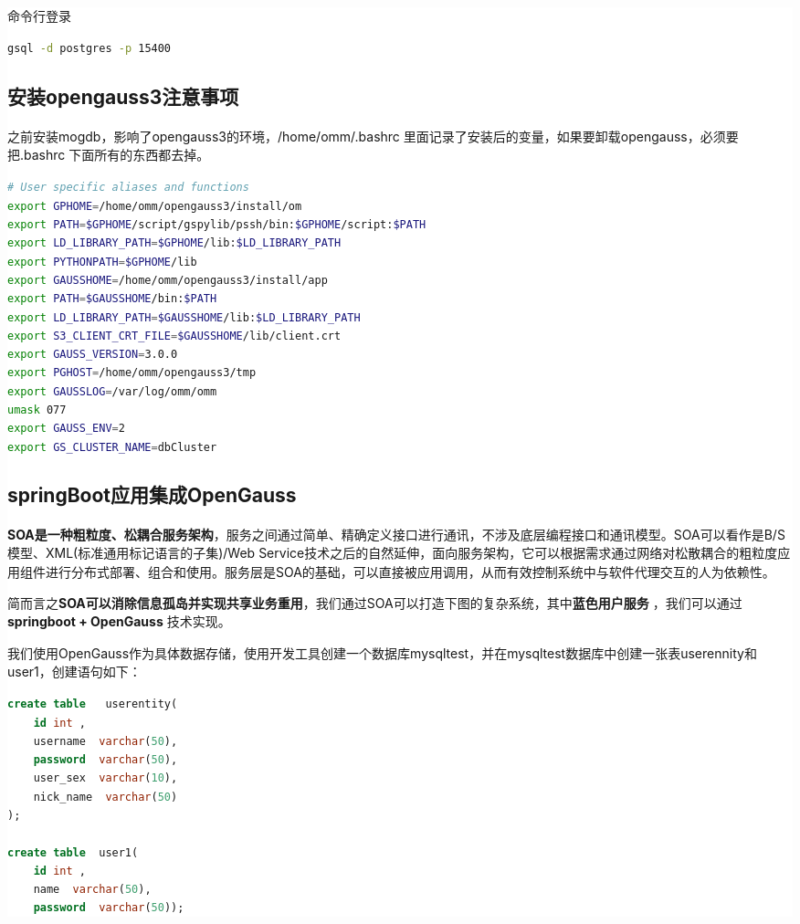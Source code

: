 命令行登录

```bash
gsql -d postgres -p 15400 

```

## 安装opengauss3注意事项

之前安装mogdb，影响了opengauss3的环境，/home/omm/.bashrc 里面记录了安装后的变量，如果要卸载opengauss，必须要把.bashrc  下面所有的东西都去掉。

```bash
# User specific aliases and functions
export GPHOME=/home/omm/opengauss3/install/om
export PATH=$GPHOME/script/gspylib/pssh/bin:$GPHOME/script:$PATH
export LD_LIBRARY_PATH=$GPHOME/lib:$LD_LIBRARY_PATH
export PYTHONPATH=$GPHOME/lib
export GAUSSHOME=/home/omm/opengauss3/install/app
export PATH=$GAUSSHOME/bin:$PATH
export LD_LIBRARY_PATH=$GAUSSHOME/lib:$LD_LIBRARY_PATH
export S3_CLIENT_CRT_FILE=$GAUSSHOME/lib/client.crt
export GAUSS_VERSION=3.0.0
export PGHOST=/home/omm/opengauss3/tmp
export GAUSSLOG=/var/log/omm/omm
umask 077
export GAUSS_ENV=2
export GS_CLUSTER_NAME=dbCluster
```

## springBoot应用集成OpenGauss

**SOA是一种粗粒度、松耦合服务架构**，服务之间通过简单、精确定义接口进行通讯，不涉及底层编程接口和通讯模型。SOA可以看作是B/S模型、XML(标准通用标记语言的子集)/Web Service技术之后的自然延伸，面向服务架构，它可以根据需求通过网络对松散耦合的粗粒度应用组件进行分布式部署、组合和使用。服务层是SOA的基础，可以直接被应用调用，从而有效控制系统中与软件代理交互的人为依赖性。

简而言之**SOA可以消除信息孤岛并实现共享业务重用**，我们通过SOA可以打造下图的复杂系统，其中**蓝色用户服务** ，我们可以通过**springboot +  OpenGauss**  技术实现。

我们使用OpenGauss作为具体数据存储，使用开发工具创建一个数据库mysqltest，并在mysqltest数据库中创建一张表userennity和user1，创建语句如下：


```sql
create table   userentity(
	id int ,
	username  varchar(50),
	password  varchar(50),
	user_sex  varchar(10),
	nick_name  varchar(50)
);

create table  user1(
	id int ,
	name  varchar(50),
	password  varchar(50));


```
